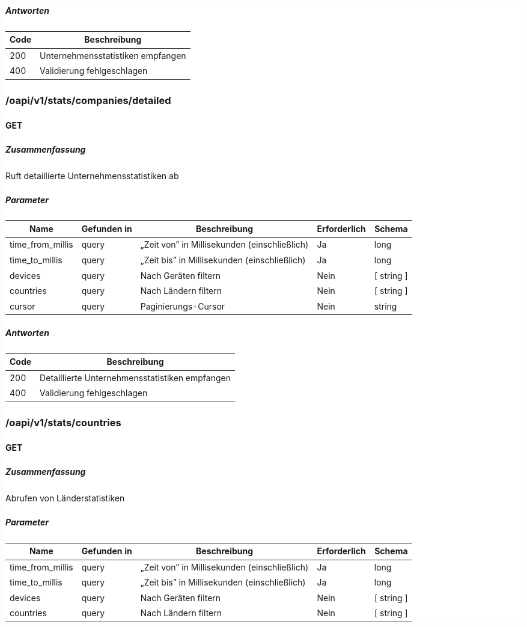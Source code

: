 ##### Antworten

| Code | Beschreibung                      |
| ---- | --------------------------------- |
| 200  | Unternehmensstatistiken empfangen |
| 400  | Validierung fehlgeschlagen        |

### /oapi/v1/stats/companies/detailed

#### GET

##### Zusammenfassung

Ruft detaillierte Unternehmensstatistiken ab

##### Parameter

| Name               | Gefunden in | Beschreibung                                 | Erforderlich | Schema     |
| ------------------ | ----------- | -------------------------------------------- | ------------ | ---------- |
| time_from_millis | query       | „Zeit von” in Millisekunden (einschließlich) | Ja           | long       |
| time_to_millis   | query       | „Zeit bis” in Millisekunden (einschließlich) | Ja           | long       |
| devices            | query       | Nach Geräten filtern                         | Nein         | [ string ] |
| countries          | query       | Nach Ländern filtern                         | Nein         | [ string ] |
| cursor             | query       | Paginierungs-Cursor                          | Nein         | string     |

##### Antworten

| Code | Beschreibung                                   |
| ---- | ---------------------------------------------- |
| 200  | Detaillierte Unternehmensstatistiken empfangen |
| 400  | Validierung fehlgeschlagen                     |

### /oapi/v1/stats/countries

#### GET

##### Zusammenfassung

Abrufen von Länderstatistiken

##### Parameter

| Name               | Gefunden in | Beschreibung                                 | Erforderlich | Schema     |
| ------------------ | ----------- | -------------------------------------------- | ------------ | ---------- |
| time_from_millis | query       | „Zeit von” in Millisekunden (einschließlich) | Ja           | long       |
| time_to_millis   | query       | „Zeit bis” in Millisekunden (einschließlich) | Ja           | long       |
| devices            | query       | Nach Geräten filtern                         | Nein         | [ string ] |
| countries          | query       | Nach Ländern filtern                         | Nein         | [ string ] |
